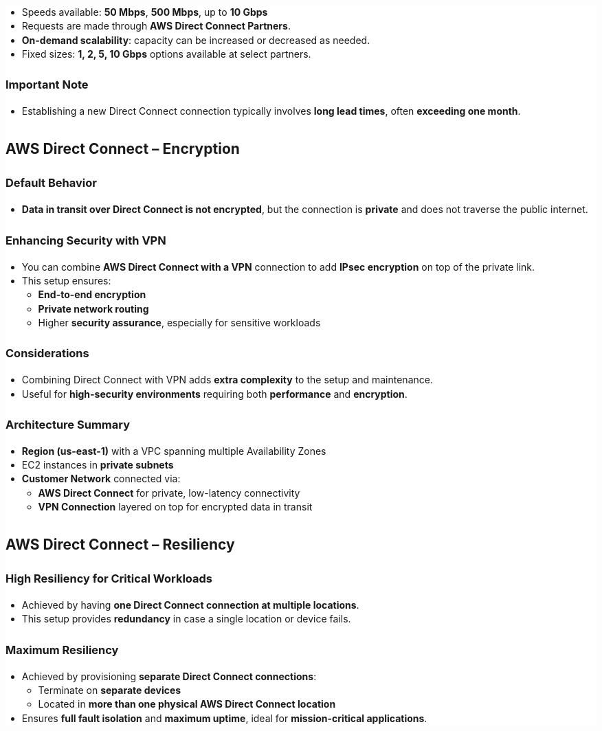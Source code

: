 - Speeds available: **50 Mbps**, **500 Mbps**, up to **10 Gbps**
- Requests are made through **AWS Direct Connect Partners**.
- **On-demand scalability**: capacity can be increased or decreased as needed.
- Fixed sizes: **1, 2, 5, 10 Gbps** options available at select partners.

### Important Note

- Establishing a new Direct Connect connection typically involves **long lead times**, often **exceeding one month**.

## AWS Direct Connect – Encryption

### Default Behavior

- **Data in transit over Direct Connect is not encrypted**, but the connection is **private** and does not traverse the public internet.

### Enhancing Security with VPN

- You can combine **AWS Direct Connect with a VPN** connection to add **IPsec encryption** on top of the private link.
- This setup ensures:
  - **End-to-end encryption**
  - **Private network routing**
  - Higher **security assurance**, especially for sensitive workloads

### Considerations

- Combining Direct Connect with VPN adds **extra complexity** to the setup and maintenance.
- Useful for **high-security environments** requiring both **performance** and **encryption**.

### Architecture Summary

- **Region (us-east-1)** with a VPC spanning multiple Availability Zones
- EC2 instances in **private subnets**
- **Customer Network** connected via:
  - **AWS Direct Connect** for private, low-latency connectivity
  - **VPN Connection** layered on top for encrypted data in transit

## AWS Direct Connect – Resiliency

### High Resiliency for Critical Workloads

- Achieved by having **one Direct Connect connection at multiple locations**.
- This setup provides **redundancy** in case a single location or device fails.

### Maximum Resiliency

- Achieved by provisioning **separate Direct Connect connections**:
  - Terminate on **separate devices**
  - Located in **more than one physical AWS Direct Connect location**
- Ensures **full fault isolation** and **maximum uptime**, ideal for **mission-critical applications**.
